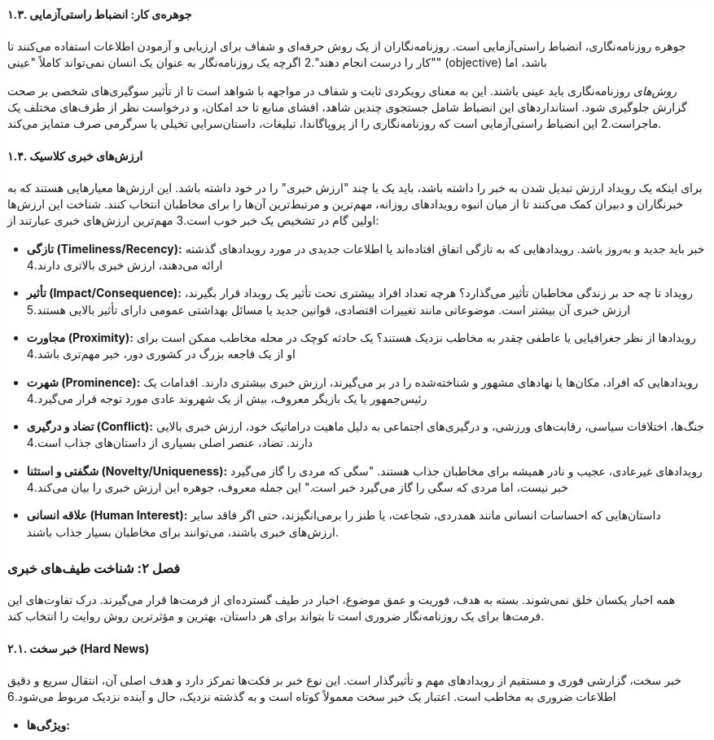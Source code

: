 #### ۱.۳. جوهره‌ی کار: انضباط راستی‌آزمایی

جوهره روزنامه‌نگاری، انضباط راستی‌آزمایی است. روزنامه‌نگاران از یک روش حرفه‌ای و شفاف برای ارزیابی و آزمودن اطلاعات استفاده می‌کنند تا "کار را درست انجام دهند".2 اگرچه یک روزنامه‌نگار به عنوان یک انسان نمی‌تواند کاملاً "عینی" (objective) باشد، اما

_روش‌های_ روزنامه‌نگاری باید عینی باشند. این به معنای رویکردی ثابت و شفاف در مواجهه با شواهد است تا از تأثیر سوگیری‌های شخصی بر صحت گزارش جلوگیری شود. استانداردهای این انضباط شامل جستجوی چندین شاهد، افشای منابع تا حد امکان، و درخواست نظر از طرف‌های مختلف یک ماجراست.2 این انضباط راستی‌آزمایی است که روزنامه‌نگاری را از پروپاگاندا، تبلیغات، داستان‌سرایی تخیلی یا سرگرمی صرف متمایز می‌کند.

#### ۱.۴. ارزش‌های خبری کلاسیک

برای اینکه یک رویداد ارزش تبدیل شدن به خبر را داشته باشد، باید یک یا چند "ارزش خبری" را در خود داشته باشد. این ارزش‌ها معیارهایی هستند که به خبرنگاران و دبیران کمک می‌کنند تا از میان انبوه رویدادهای روزانه، مهم‌ترین و مرتبط‌ترین آن‌ها را برای مخاطبان انتخاب کنند. شناخت این ارزش‌ها اولین گام در تشخیص یک خبر خوب است.3 مهم‌ترین ارزش‌های خبری عبارتند از:

- **تازگی (Timeliness/Recency):** خبر باید جدید و به‌روز باشد. رویدادهایی که به تازگی اتفاق افتاده‌اند یا اطلاعات جدیدی در مورد رویدادهای گذشته ارائه می‌دهند، ارزش خبری بالاتری دارند.4
    
- **تأثیر (Impact/Consequence):** رویداد تا چه حد بر زندگی مخاطبان تأثیر می‌گذارد؟ هرچه تعداد افراد بیشتری تحت تأثیر یک رویداد قرار بگیرند، ارزش خبری آن بیشتر است. موضوعاتی مانند تغییرات اقتصادی، قوانین جدید یا مسائل بهداشتی عمومی دارای تأثیر بالایی هستند.5
    
- **مجاورت (Proximity):** رویدادها از نظر جغرافیایی یا عاطفی چقدر به مخاطب نزدیک هستند؟ یک حادثه کوچک در محله مخاطب ممکن است برای او از یک فاجعه بزرگ در کشوری دور، خبر مهم‌تری باشد.4
    
- **شهرت (Prominence):** رویدادهایی که افراد، مکان‌ها یا نهادهای مشهور و شناخته‌شده را در بر می‌گیرند، ارزش خبری بیشتری دارند. اقدامات یک رئیس‌جمهور یا یک بازیگر معروف، بیش از یک شهروند عادی مورد توجه قرار می‌گیرد.4
    
- **تضاد و درگیری (Conflict):** جنگ‌ها، اختلافات سیاسی، رقابت‌های ورزشی، و درگیری‌های اجتماعی به دلیل ماهیت دراماتیک خود، ارزش خبری بالایی دارند. تضاد، عنصر اصلی بسیاری از داستان‌های جذاب است.4
    
- **شگفتی و استثنا (Novelty/Uniqueness):** رویدادهای غیرعادی، عجیب و نادر همیشه برای مخاطبان جذاب هستند. "سگی که مردی را گاز می‌گیرد خبر نیست، اما مردی که سگی را گاز می‌گیرد خبر است." این جمله معروف، جوهره این ارزش خبری را بیان می‌کند.4
    
- **علاقه انسانی (Human Interest):** داستان‌هایی که احساسات انسانی مانند همدردی، شجاعت، یا طنز را برمی‌انگیزند، حتی اگر فاقد سایر ارزش‌های خبری باشند، می‌توانند برای مخاطبان بسیار جذاب باشند.
    

### فصل ۲: شناخت طیف‌های خبری

همه اخبار یکسان خلق نمی‌شوند. بسته به هدف، فوریت و عمق موضوع، اخبار در طیف گسترده‌ای از فرمت‌ها قرار می‌گیرند. درک تفاوت‌های این فرمت‌ها برای یک روزنامه‌نگار ضروری است تا بتواند برای هر داستان، بهترین و مؤثرترین روش روایت را انتخاب کند.

#### ۲.۱. خبر سخت (Hard News)

خبر سخت، گزارشی فوری و مستقیم از رویدادهای مهم و تأثیرگذار است. این نوع خبر بر فکت‌ها تمرکز دارد و هدف اصلی آن، انتقال سریع و دقیق اطلاعات ضروری به مخاطب است. اعتبار یک خبر سخت معمولاً کوتاه است و به گذشته نزدیک، حال و آینده نزدیک مربوط می‌شود.6

- **ویژگی‌ها:**
    